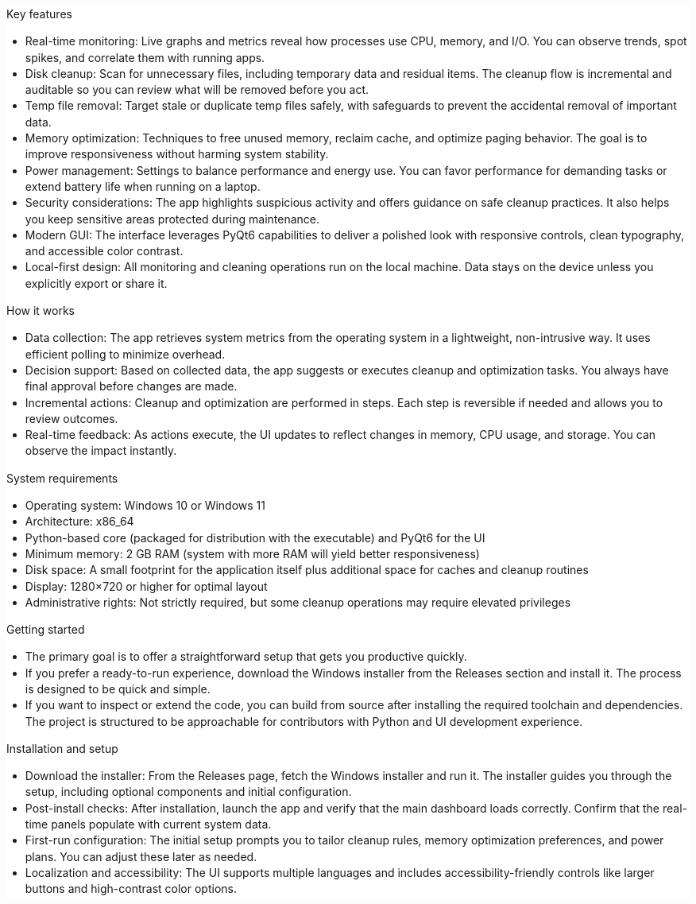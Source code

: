 Key features
- Real-time monitoring: Live graphs and metrics reveal how processes use CPU, memory, and I/O. You can observe trends, spot spikes, and correlate them with running apps.
- Disk cleanup: Scan for unnecessary files, including temporary data and residual items. The cleanup flow is incremental and auditable so you can review what will be removed before you act.
- Temp file removal: Target stale or duplicate temp files safely, with safeguards to prevent the accidental removal of important data.
- Memory optimization: Techniques to free unused memory, reclaim cache, and optimize paging behavior. The goal is to improve responsiveness without harming system stability.
- Power management: Settings to balance performance and energy use. You can favor performance for demanding tasks or extend battery life when running on a laptop.
- Security considerations: The app highlights suspicious activity and offers guidance on safe cleanup practices. It also helps you keep sensitive areas protected during maintenance.
- Modern GUI: The interface leverages PyQt6 capabilities to deliver a polished look with responsive controls, clean typography, and accessible color contrast.
- Local-first design: All monitoring and cleaning operations run on the local machine. Data stays on the device unless you explicitly export or share it.

How it works
- Data collection: The app retrieves system metrics from the operating system in a lightweight, non-intrusive way. It uses efficient polling to minimize overhead.
- Decision support: Based on collected data, the app suggests or executes cleanup and optimization tasks. You always have final approval before changes are made.
- Incremental actions: Cleanup and optimization are performed in steps. Each step is reversible if needed and allows you to review outcomes.
- Real-time feedback: As actions execute, the UI updates to reflect changes in memory, CPU usage, and storage. You can observe the impact instantly.

System requirements
- Operating system: Windows 10 or Windows 11
- Architecture: x86_64
- Python-based core (packaged for distribution with the executable) and PyQt6 for the UI
- Minimum memory: 2 GB RAM (system with more RAM will yield better responsiveness)
- Disk space: A small footprint for the application itself plus additional space for caches and cleanup routines
- Display: 1280×720 or higher for optimal layout
- Administrative rights: Not strictly required, but some cleanup operations may require elevated privileges

Getting started
- The primary goal is to offer a straightforward setup that gets you productive quickly.
- If you prefer a ready-to-run experience, download the Windows installer from the Releases section and install it. The process is designed to be quick and simple.
- If you want to inspect or extend the code, you can build from source after installing the required toolchain and dependencies. The project is structured to be approachable for contributors with Python and UI development experience.

Installation and setup
- Download the installer: From the Releases page, fetch the Windows installer and run it. The installer guides you through the setup, including optional components and initial configuration.
- Post-install checks: After installation, launch the app and verify that the main dashboard loads correctly. Confirm that the real-time panels populate with current system data.
- First-run configuration: The initial setup prompts you to tailor cleanup rules, memory optimization preferences, and power plans. You can adjust these later as needed.
- Localization and accessibility: The UI supports multiple languages and includes accessibility-friendly controls like larger buttons and high-contrast color options.
